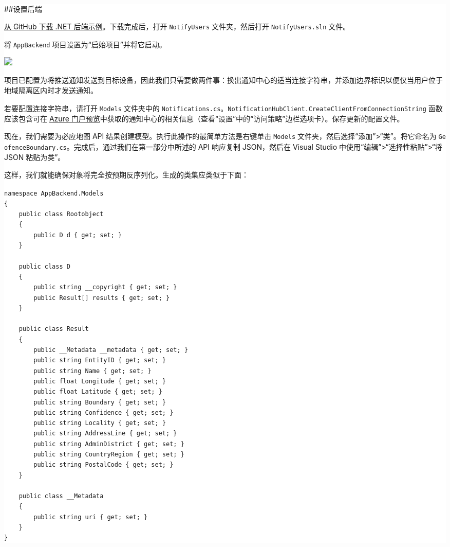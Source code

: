 ##设置后端

[从 GitHub 下载 .NET 后端示例](https://github.com/Azure/azure-notificationhubs-samples/tree/master/dotnet/NotifyUsers)。下载完成后，打开 `NotifyUsers` 文件夹，然后打开 `NotifyUsers.sln` 文件。

将 `AppBackend` 项目设置为“启始项目”并将它启动。

![](./media/notification-hubs-geofence/vs-startup-project.png)

项目已配置为将推送通知发送到目标设备，因此我们只需要做两件事：换出通知中心的适当连接字符串，并添加边界标识以便仅当用户位于地域隔离区内时才发送通知。

若要配置连接字符串，请打开 `Models` 文件夹中的 `Notifications.cs`。`NotificationHubClient.CreateClientFromConnectionString` 函数应该包含可在 [Azure 门户预览](https://portal.azure.cn)中获取的通知中心的相关信息（查看“设置”中的“访问策略”边栏选项卡）。保存更新的配置文件。

现在，我们需要为必应地图 API 结果创建模型。执行此操作的最简单方法是右键单击 `Models` 文件夹，然后选择“添加”>“类”。将它命名为 `GeofenceBoundary.cs`。完成后，通过我们在第一部分中所述的 API 响应复制 JSON，然后在 Visual Studio 中使用“编辑”>“选择性粘贴”>“将 JSON 粘贴为类”。

这样，我们就能确保对象将完全按预期反序列化。生成的类集应类似于下面：

```
namespace AppBackend.Models
{
    public class Rootobject
    {
        public D d { get; set; }
    }

    public class D
    {
        public string __copyright { get; set; }
        public Result[] results { get; set; }
    }

    public class Result
    {
        public __Metadata __metadata { get; set; }
        public string EntityID { get; set; }
        public string Name { get; set; }
        public float Longitude { get; set; }
        public float Latitude { get; set; }
        public string Boundary { get; set; }
        public string Confidence { get; set; }
        public string Locality { get; set; }
        public string AddressLine { get; set; }
        public string AdminDistrict { get; set; }
        public string CountryRegion { get; set; }
        public string PostalCode { get; set; }
    }

    public class __Metadata
    {
        public string uri { get; set; }
    }
}
```

